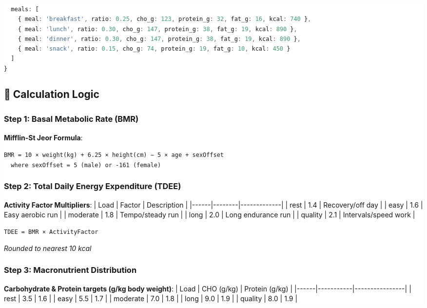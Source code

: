 ```typescript
  meals: [
    { meal: 'breakfast', ratio: 0.25, cho_g: 123, protein_g: 32, fat_g: 16, kcal: 740 },
    { meal: 'lunch', ratio: 0.30, cho_g: 147, protein_g: 38, fat_g: 19, kcal: 890 },
    { meal: 'dinner', ratio: 0.30, cho_g: 147, protein_g: 38, fat_g: 19, kcal: 890 },
    { meal: 'snack', ratio: 0.15, cho_g: 74, protein_g: 19, fat_g: 10, kcal: 450 }
  ]
}
```

## 🧮 Calculation Logic

### Step 1: Basal Metabolic Rate (BMR)
**Mifflin-St Jeor Formula**:
```
BMR = 10 × weight(kg) + 6.25 × height(cm) − 5 × age + sexOffset
  where sexOffset = 5 (male) or -161 (female)
```

### Step 2: Total Daily Energy Expenditure (TDEE)
**Activity Factor Multipliers**:
| Load | Factor | Description |
|------|--------|-------------|
| rest | 1.4 | Recovery/off day |
| easy | 1.6 | Easy aerobic run |
| moderate | 1.8 | Tempo/steady run |
| long | 2.0 | Long endurance run |
| quality | 2.1 | Intervals/speed work |

```
TDEE = BMR × ActivityFactor
```
*Rounded to nearest 10 kcal*

### Step 3: Macronutrient Distribution

**Carbohydrate & Protein targets (g/kg body weight)**:
| Load | CHO (g/kg) | Protein (g/kg) |
|------|-----------|----------------|
| rest | 3.5 | 1.6 |
| easy | 5.5 | 1.7 |
| moderate | 7.0 | 1.8 |
| long | 9.0 | 1.9 |
| quality | 8.0 | 1.9 |
